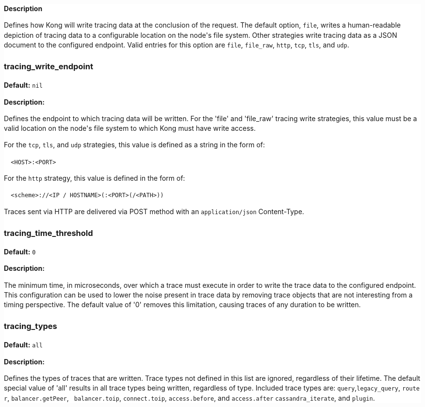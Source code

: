 **Description**

Defines how Kong will write tracing data at the conclusion of the request. The
 default option, `file`, writes a human-readable depiction of tracing data to a
 configurable location on the node's file system. Other strategies write tracing
 data as a JSON document to the configured endpoint. Valid entries for this
 option are `file`, `file_raw`, `http`, `tcp`, `tls`, and `udp`.

### tracing_write_endpoint

**Default:** `nil`

**Description:**

Defines the endpoint to which tracing data will be written. For the 'file' and
'file_raw' tracing write strategies, this value must be a valid location on the
node's file system to which Kong must have write access.

For the `tcp`, `tls`, and `udp` strategies, this value is defined as a string in
the form of:

```
  <HOST>:<PORT>
```

 For the `http` strategy, this value is defined in the form of:
```
  <scheme>://<IP / HOSTNAME>(:<PORT>(/<PATH>))
```
 Traces sent via HTTP are delivered via POST method with an `application/json`
 Content-Type.

### tracing_time_threshold

**Default:** `0`

**Description:**

The minimum time, in microseconds, over which a trace must execute in order to
 write the trace data to the configured endpoint. This configuration can be used
 to lower the noise present in trace data by removing trace objects that are not
 interesting from a timing perspective. The default value of '0' removes this
 limitation, causing traces of any duration to be written.

### tracing_types

**Default:** `all`

**Description:**

Defines the types of traces that are written. Trace types not defined in this
list are ignored, regardless of their lifetime. The default special value of
'all' results in all trace types being written, regardless of type. Included
trace types are: `query`,`legacy_query`, `router`, `balancer.getPeer`, `
balancer.toip`, `connect.toip`, `access.before`, and `access.after`
`cassandra_iterate`, and `plugin`.
